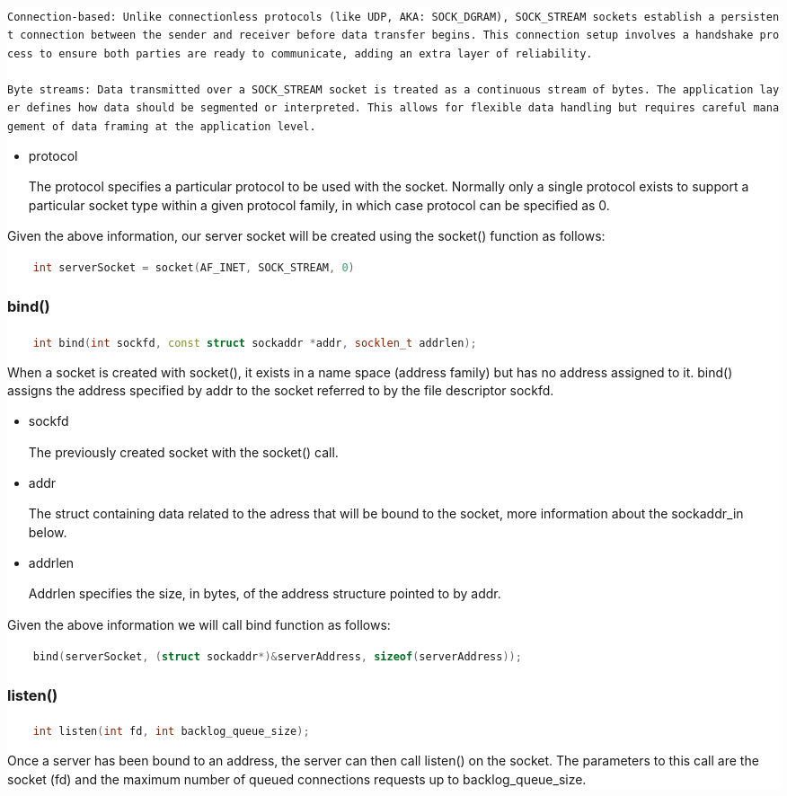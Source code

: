 	Connection-based: Unlike connectionless protocols (like UDP, AKA: SOCK_DGRAM), SOCK_STREAM sockets establish a persistent connection between the sender and receiver before data transfer begins. This connection setup involves a handshake process to ensure both parties are ready to communicate, adding an extra layer of reliability.

	Byte streams: Data transmitted over a SOCK_STREAM socket is treated as a continuous stream of bytes. The application layer defines how data should be segmented or interpreted. This allows for flexible data handling but requires careful management of data framing at the application level.

- protocol

	The protocol specifies a particular protocol to be used with the socket. Normally only a single protocol exists to support a particular socket type within a given protocol family, in which 
	case protocol can be specified as 0.

Given the above information, our server socket will be created using the socket() function as follows:

```cpp
	int serverSocket = socket(AF_INET, SOCK_STREAM, 0)
```

### bind()

```cpp
	int bind(int sockfd, const struct sockaddr *addr, socklen_t addrlen);
```

When a socket is created with socket(), it exists in a name
space (address family) but has no address assigned to it.  bind()
assigns the address specified by addr to the socket referred to
by the file descriptor sockfd.

- sockfd
	
	The previously created socket with the socket() call.

- addr

	The struct containing data related to the adress that will be bound to the socket,
	more information about the sockaddr_in below.  

- addrlen

	Addrlen specifies the size, in bytes, of the address structure pointed to by addr.

Given the above information we will call bind function as follows:

```cpp
	bind(serverSocket, (struct sockaddr*)&serverAddress, sizeof(serverAddress));
```
### listen()

```cpp
	int listen(int fd, int backlog_queue_size);
```

Once a server has been bound to an address, the server can then call listen() on the socket.
The parameters to this call are the socket (fd) and the maximum number of queued connections requests up to backlog_queue_size.
